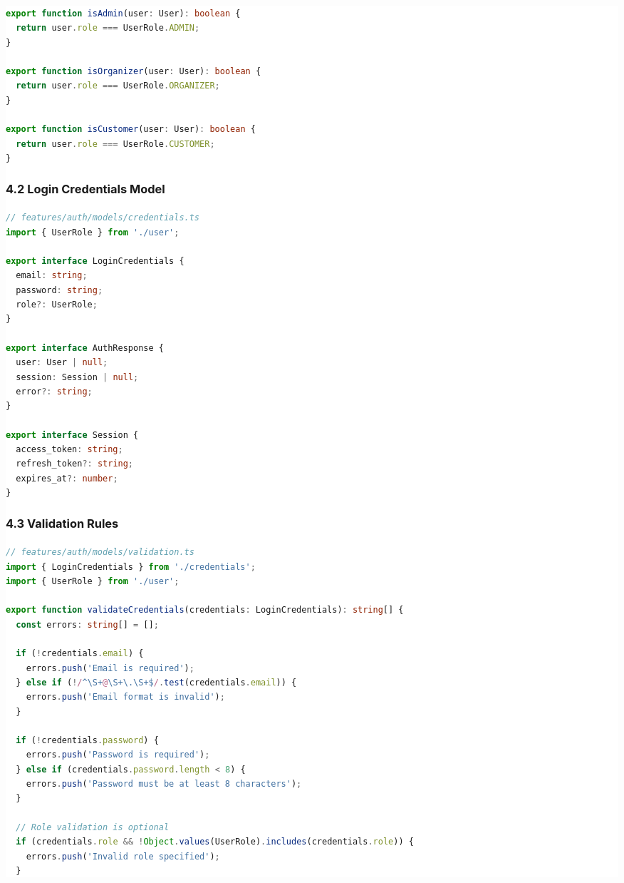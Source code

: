 ```typescript
export function isAdmin(user: User): boolean {
  return user.role === UserRole.ADMIN;
}

export function isOrganizer(user: User): boolean {
  return user.role === UserRole.ORGANIZER;
}

export function isCustomer(user: User): boolean {
  return user.role === UserRole.CUSTOMER;
}
```

### 4.2 Login Credentials Model

```typescript
// features/auth/models/credentials.ts
import { UserRole } from './user';

export interface LoginCredentials {
  email: string;
  password: string;
  role?: UserRole;
}

export interface AuthResponse {
  user: User | null;
  session: Session | null;
  error?: string;
}

export interface Session {
  access_token: string;
  refresh_token?: string;
  expires_at?: number;
}
```

### 4.3 Validation Rules

```typescript
// features/auth/models/validation.ts
import { LoginCredentials } from './credentials';
import { UserRole } from './user';

export function validateCredentials(credentials: LoginCredentials): string[] {
  const errors: string[] = [];
  
  if (!credentials.email) {
    errors.push('Email is required');
  } else if (!/^\S+@\S+\.\S+$/.test(credentials.email)) {
    errors.push('Email format is invalid');
  }
  
  if (!credentials.password) {
    errors.push('Password is required');
  } else if (credentials.password.length < 8) {
    errors.push('Password must be at least 8 characters');
  }
  
  // Role validation is optional
  if (credentials.role && !Object.values(UserRole).includes(credentials.role)) {
    errors.push('Invalid role specified');
  }
```